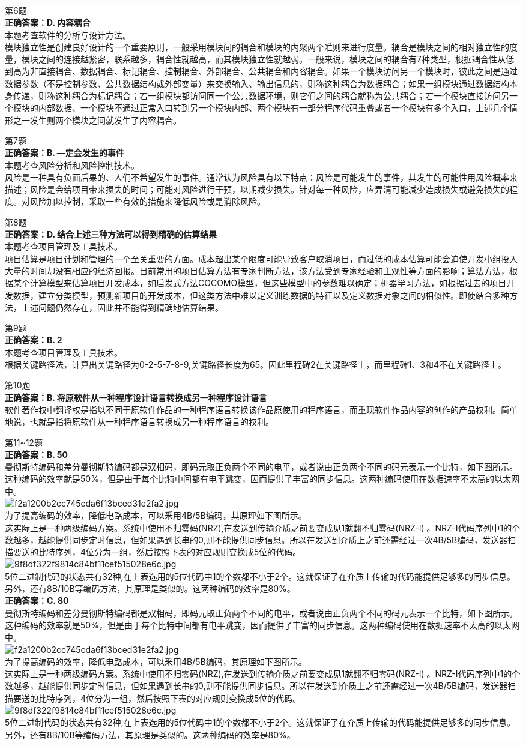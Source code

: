 第6题  
**正确答案：D. 内容耦合**  
本题考查软件的分析与设计方法。  
模块独立性是创建良好设计的一个重要原则，一般采用模块间的耦合和模块的内聚两个准则来进行度量。耦合是模块之间的相对独立性的度量，模块之间的连接越紧密，联系越多，耦合性就越高，而其模块独立性就越弱。一般来说，模块之间的耦合有7种类型，根据耦合性从低到高为非直接耦合、数据耦合、标记耦合、控制耦合、外部耦合、公共耦合和内容耦合。如果一个模块访问另一个模块时，彼此之间是通过数据参数（不是控制参数、公共数据结构或外部变量）来交换输入、输出信息的，则称这种耦合为数据耦合；如果一组模块通过数据结构本身传递，则称这种耦合为标记耦合；若一组模块都访问同一个公共数据环境，则它们之间的耦合就称为公共耦合；若一个模块直接访问另一个模块的内部数据、一个模块不通过正常入口转到另一个模块内部、两个模块有一部分程序代码重叠或者一个模块有多个入口，上述几个情形之一发生则两个模块之间就发生了内容耦合。  
  
第7题  
**正确答案：B. —定会发生的事件**  
本题考查风险分析和风险控制技术。  
风险是一种具有负面后果的、人们不希望发生的事件。通常认为风险具有以下特点：风险是可能发生的事件，其发生的可能性用风险概率来描述；风险是会给项目带来损失的时间；可能对风险进行干预，以期减少损失。针对每一种风险，应弄清可能减少造成损失或避免损失的程度。对风险加以控制，采取一些有效的措施来降低风险或是消除风险。  
  
第8题  
**正确答案：D. 结合上述三种方法可以得到精确的估算结果**  
本题考查项目管理及工具技术。  
项目估算是项目计划和管理的一个至关重要的方面。成本超出某个限度可能导致客户取消项目，而过低的成本估算可能会迫使开发小组投入大量的时间却没有相应的经济回报。目前常用的项目估算方法有专家判断方法，该方法受到专家经验和主观性等方面的影响；算法方法，根据某个计算模型来估算项目开发成本，如启发式方法COCOMO模型，但这些模型中的参数难以确定；机器学习方法，如根据过去的项目开发数据，建立分类模型，预测新项目的开发成本，但这类方法中难以定义训练数据的特征以及定义数据对象之间的相似性。即使结合多种方法，上述问题仍然存在，因此并不能得到精确地估算结果。  
  
第9题  
**正确答案：B. 2**  
本题考查项目管理及工具技术。  
根据关键路径法，计算出关键路径为0-2-5-7-8-9,关键路径长度为65。因此里程碑2在关键路径上，而里程碑1、3和4不在关键路径上。  
  
第10题  
**正确答案：B. 将原软件从一种程序设计语言转换成另一种程序设计语言**  
软件著作权中翻译权是指以不同于原软件作品的一种程序语言转换该作品原使用的程序语言，而重现软件作品内容的创作的产品权利。简单地说，也就是指将原软件从一种程序语言转换成另一种程序语言的权利。  
  
第11~12题  
**正确答案：B. 50**  
曼彻斯特编码和差分曼彻斯特编码都是双相码，即码元取正负两个不同的电平，或者说由正负两个不同的码元表示一个比特，如下图所示。这种编码的效率就是50%，但是由于每个比特中间都有电平跳变，因而提供了丰富的同步信息。这两种编码使用在数据速率不太高的以太网中。  
![f2a1200b2cc745cda6f13bced31e2fa2.jpg][]  
为了提高编码的效率，降低电路成本，可以釆用4B/5B编码，其原理如下图所示。  
这实际上是一种两级编码方案。系统中使用不归零码(NRZ),在发送到传输介质之前要变成见1就翻不归零码(NRZ-I) 。NRZ-I代码序列中1的个数越多，越能提供同步定时信息，但如果遇到长串的0,则不能提供同步信息。所以在发送到介质上之前还需经过一次4B/5B编码，发送器扫描要送的比特序列，4位分为一组，然后按照下表的对应规则变换成5位的代码。  
![9f8df322f9814c84bf11cef515028e6c.jpg][]  
5位二进制代码的状态共有32种,在上表选用的5位代码中1的个数都不小于2个。这就保证了在介质上传输的代码能提供足够多的同步信息。另外，还有8B/10B等编码方法，其原理是类似的。这两种编码的效率是80%。  
**正确答案：C. 80**  
曼彻斯特编码和差分曼彻斯特编码都是双相码，即码元取正负两个不同的电平，或者说由正负两个不同的码元表示一个比特，如下图所示。这种编码的效率就是50%，但是由于每个比特中间都有电平跳变，因而提供了丰富的同步信息。这两种编码使用在数据速率不太高的以太网中。  
![f2a1200b2cc745cda6f13bced31e2fa2.jpg][]  
为了提高编码的效率，降低电路成本，可以釆用4B/5B编码，其原理如下图所示。  
这实际上是一种两级编码方案。系统中使用不归零码(NRZ),在发送到传输介质之前要变成见1就翻不归零码(NRZ-I) 。NRZ-I代码序列中1的个数越多，越能提供同步定时信息，但如果遇到长串的0,则不能提供同步信息。所以在发送到介质上之前还需经过一次4B/5B编码，发送器扫描要送的比特序列，4位分为一组，然后按照下表的对应规则变换成5位的代码。  
![9f8df322f9814c84bf11cef515028e6c.jpg][]  
5位二进制代码的状态共有32种,在上表选用的5位代码中1的个数都不小于2个。这就保证了在介质上传输的代码能提供足够多的同步信息。另外，还有8B/10B等编码方法，其原理是类似的。这两种编码的效率是80%。  
  

[e9b54298ecd44a0e9b4c703659752e54.jpg]: https://www.xkxxkx.cn/file/exam/software/网络工程师/综合知识/第4题/e9b54298ecd44a0e9b4c703659752e54.jpg
[c3580765a5994209ba3b474e8d1c9ee8.jpg]: https://www.xkxxkx.cn/file/exam/software/网络工程师/综合知识/第9题/c3580765a5994209ba3b474e8d1c9ee8.jpg
[1c0010257b3544b3a1e630157afe03c4.jpg]: https://www.xkxxkx.cn/file/exam/software/网络工程师/综合知识/第39题/1c0010257b3544b3a1e630157afe03c4.jpg
[25cfeb8c2d87484da8777d46d74acfc9.jpg]: https://www.xkxxkx.cn/file/exam/software/网络工程师/综合知识/第43题/25cfeb8c2d87484da8777d46d74acfc9.jpg
[9027ac058997408dbdcef199f46a54b6.jpg]: https://www.xkxxkx.cn/file/exam/software/网络工程师/综合知识/第63题/9027ac058997408dbdcef199f46a54b6.jpg
[f2a1200b2cc745cda6f13bced31e2fa2.jpg]: https://www.xkxxkx.cn/file/exam/software/网络工程师/综合知识/第11题/f2a1200b2cc745cda6f13bced31e2fa2.jpg
[9f8df322f9814c84bf11cef515028e6c.jpg]: https://www.xkxxkx.cn/file/exam/software/网络工程师/综合知识/第11题/9f8df322f9814c84bf11cef515028e6c.jpg
[ad940f91e52f49c0a62e45ed834e937d.jpg]: https://www.xkxxkx.cn/file/exam/software/网络工程师/综合知识/第16题/ad940f91e52f49c0a62e45ed834e937d.jpg
[f4c70bd449134225aec7772a4ccfbfd6.jpg]: https://www.xkxxkx.cn/file/exam/software/网络工程师/综合知识/第19题/f4c70bd449134225aec7772a4ccfbfd6.jpg
[410fc801ed324909ac1b28ec81ced89a.jpg]: https://www.xkxxkx.cn/file/exam/software/网络工程师/综合知识/第21题/410fc801ed324909ac1b28ec81ced89a.jpg
[8481c4a5ff51496db5e8061cd6d5d5cf.jpg]: https://www.xkxxkx.cn/file/exam/software/网络工程师/综合知识/第22题/8481c4a5ff51496db5e8061cd6d5d5cf.jpg
[2f09450abb604b7ebef62b189008f8a3.jpg]: https://www.xkxxkx.cn/file/exam/software/网络工程师/综合知识/第22题/2f09450abb604b7ebef62b189008f8a3.jpg
[e41271959b7e451ca314c66532d00d30.jpg]: https://www.xkxxkx.cn/file/exam/software/网络工程师/综合知识/第26题/e41271959b7e451ca314c66532d00d30.jpg
[6df2445f3b5e4dab97c2c6f6463ee869.jpg]: https://www.xkxxkx.cn/file/exam/software/网络工程师/综合知识/第26题/6df2445f3b5e4dab97c2c6f6463ee869.jpg
[65c1cfc25ce4495f8fbecc6c16f375fa.jpg]: https://www.xkxxkx.cn/file/exam/software/网络工程师/综合知识/第46题/65c1cfc25ce4495f8fbecc6c16f375fa.jpg
[043f55b66b5648a19b4368fdd472f860.jpg]: https://www.xkxxkx.cn/file/exam/software/网络工程师/综合知识/第62题/043f55b66b5648a19b4368fdd472f860.jpg
[c92a9ef9ef524e73acef1d48f0e61e5c.jpg]: https://www.xkxxkx.cn/file/exam/software/网络工程师/综合知识/第65题/c92a9ef9ef524e73acef1d48f0e61e5c.jpg
[f93fd9d6af0b4a51856b4f3160bb0c52.jpg]: https://www.xkxxkx.cn/file/exam/software/网络工程师/综合知识/第67题/f93fd9d6af0b4a51856b4f3160bb0c52.jpg
[4b45f66aacfc49fcb7dfef6e59a4a2b8.jpg]: https://www.xkxxkx.cn/file/exam/software/网络工程师/综合知识/第68题/4b45f66aacfc49fcb7dfef6e59a4a2b8.jpg
[www.sales.micosoft.com]: http://www.sales.micosoft.com
[f862215158b049599b8d75dd79f5ec3c.jpg]: https://www.xkxxkx.cn/file/exam/software/网络工程师/综合知识/第69题/f862215158b049599b8d75dd79f5ec3c.jpg